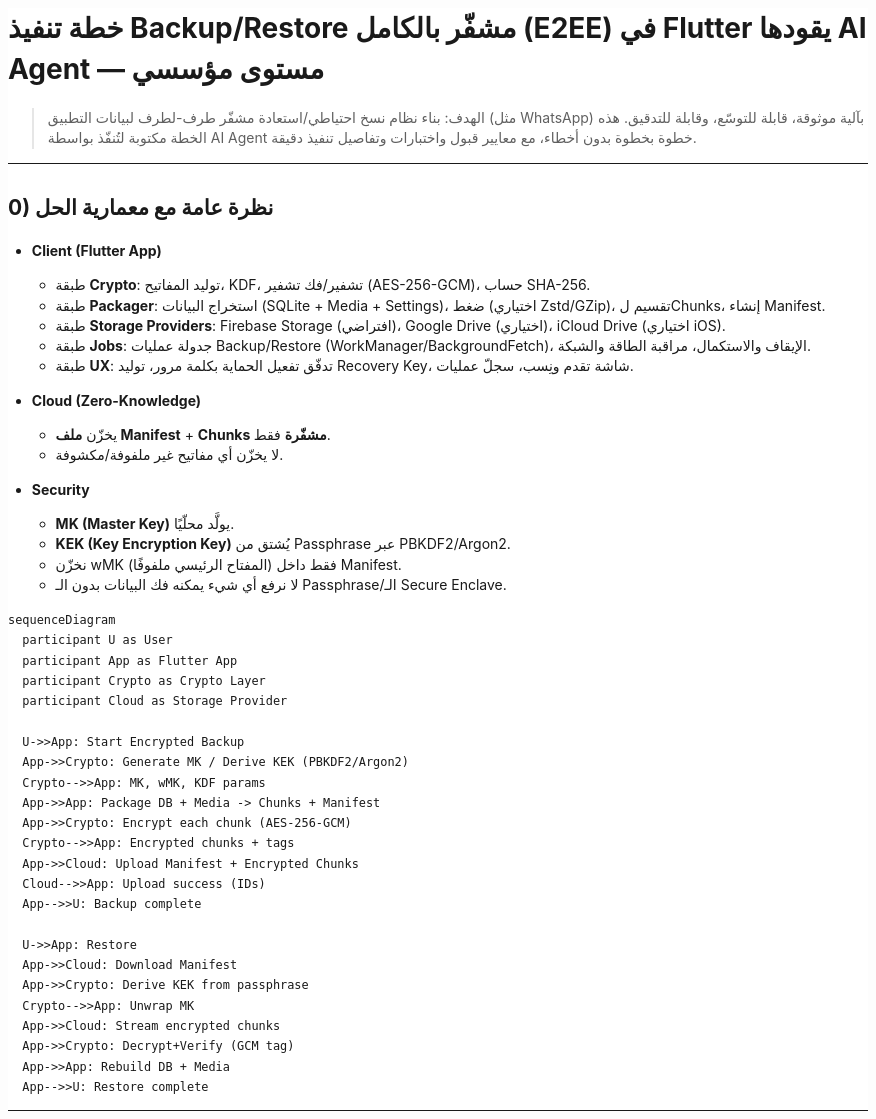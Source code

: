 # خطة تنفيذ Backup/Restore مشفّر بالكامل (E2EE) في Flutter يقودها AI Agent — مستوى مؤسسي

> الهدف: بناء نظام نسخ احتياطي/استعادة مشفّر طرف-لطرف لبيانات التطبيق (مثل WhatsApp) بآلية موثوقة، قابلة للتوسّع، وقابلة للتدقيق. هذه الخطة مكتوبة لتُنفّذ بواسطة AI Agent خطوة بخطوة بدون أخطاء، مع معايير قبول واختبارات وتفاصيل تنفيذ دقيقة.

---

## 0) نظرة عامة مع معمارية الحل

- **Client (Flutter App)**
  - طبقة **Crypto**: توليد المفاتيح، KDF، تشفير/فك تشفير (AES-256-GCM)، حساب SHA-256.
  - طبقة **Packager**: استخراج البيانات (SQLite + Media + Settings)، ضغط (اختياري Zstd/GZip)، تقسيم لChunks، إنشاء Manifest.
  - طبقة **Storage Providers**: Firebase Storage (افتراضي)، Google Drive (اختياري)، iCloud Drive (اختياري iOS).
  - طبقة **Jobs**: جدولة عمليات Backup/Restore (WorkManager/BackgroundFetch)، الإيقاف والاستكمال، مراقبة الطاقة والشبكة.
  - طبقة **UX**: تدفّق تفعيل الحماية بكلمة مرور، توليد Recovery Key، شاشة تقدم ونِسب، سجلّ عمليات.

- **Cloud (Zero-Knowledge)**
  - يخزّن **ملف Manifest** + **Chunks مشفّرة** فقط.
  - لا يخزّن أي مفاتيح غير ملفوفة/مكشوفة.

- **Security**
  - **MK (Master Key)** يولَّد محلّيًا.
  - **KEK (Key Encryption Key)** يُشتق من Passphrase عبر PBKDF2/Argon2.
  - نخزّن wMK (المفتاح الرئيسي ملفوفًا) فقط داخل Manifest.
  - لا نرفع أي شيء يمكنه فك البيانات بدون الـ Passphrase/الـ Secure Enclave.

```mermaid
sequenceDiagram
  participant U as User
  participant App as Flutter App
  participant Crypto as Crypto Layer
  participant Cloud as Storage Provider

  U->>App: Start Encrypted Backup
  App->>Crypto: Generate MK / Derive KEK (PBKDF2/Argon2)
  Crypto-->>App: MK, wMK, KDF params
  App->>App: Package DB + Media -> Chunks + Manifest
  App->>Crypto: Encrypt each chunk (AES-256-GCM)
  Crypto-->>App: Encrypted chunks + tags
  App->>Cloud: Upload Manifest + Encrypted Chunks
  Cloud-->>App: Upload success (IDs)
  App-->>U: Backup complete

  U->>App: Restore
  App->>Cloud: Download Manifest
  App->>Crypto: Derive KEK from passphrase
  Crypto-->>App: Unwrap MK
  App->>Cloud: Stream encrypted chunks
  App->>Crypto: Decrypt+Verify (GCM tag)
  App->>App: Rebuild DB + Media
  App-->>U: Restore complete
```

---